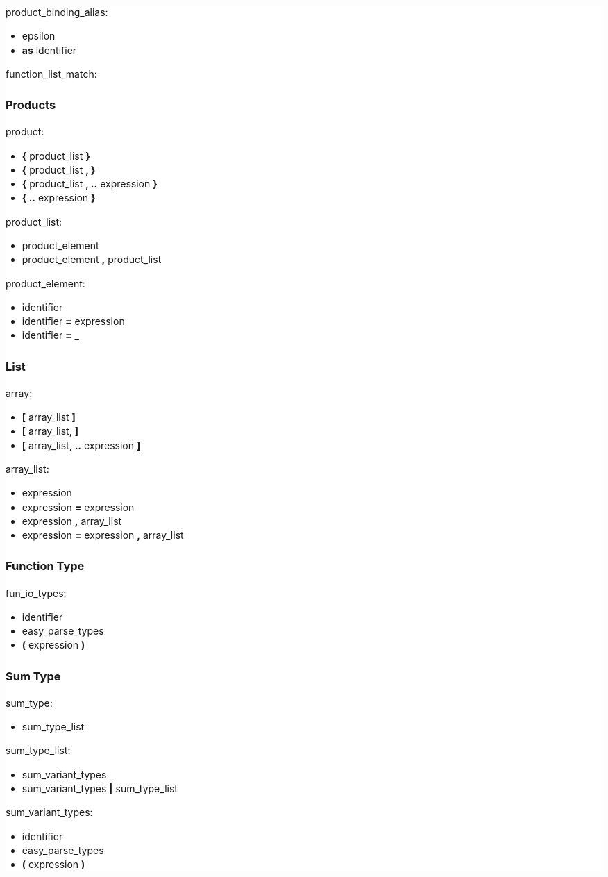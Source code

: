 product_binding_alias:
- epsilon
- **as** identifier

function_list_match:

### Products

product:
- **{** product_list **}**
- **{** product_list **, }**
- **{** product_list **, ..** expression **}** 
- **{ ..** expression **}** 

product_list:
- product_element 
- product_element **,** product_list

product_element:
- identifier
- identifier **=** expression
- identifier **=** _ 

### List

array:
- **\[** array_list **\]**
- **\[** array_list, **\]**
- **\[** array_list, **..** expression **\]**

array_list:
- expression
- expression **=** expression
- expression **,** array_list 
- expression **=** expression **,** array_list

### Function Type

fun_io_types:
- identifier
- easy_parse_types 
- **(** expression **)**


### Sum Type

sum_type:
- sum_type_list

sum_type_list:
- sum_variant_types
- sum_variant_types **|** sum_type_list

sum_variant_types:
- identifier
- easy_parse_types 
- **(** expression **)**
